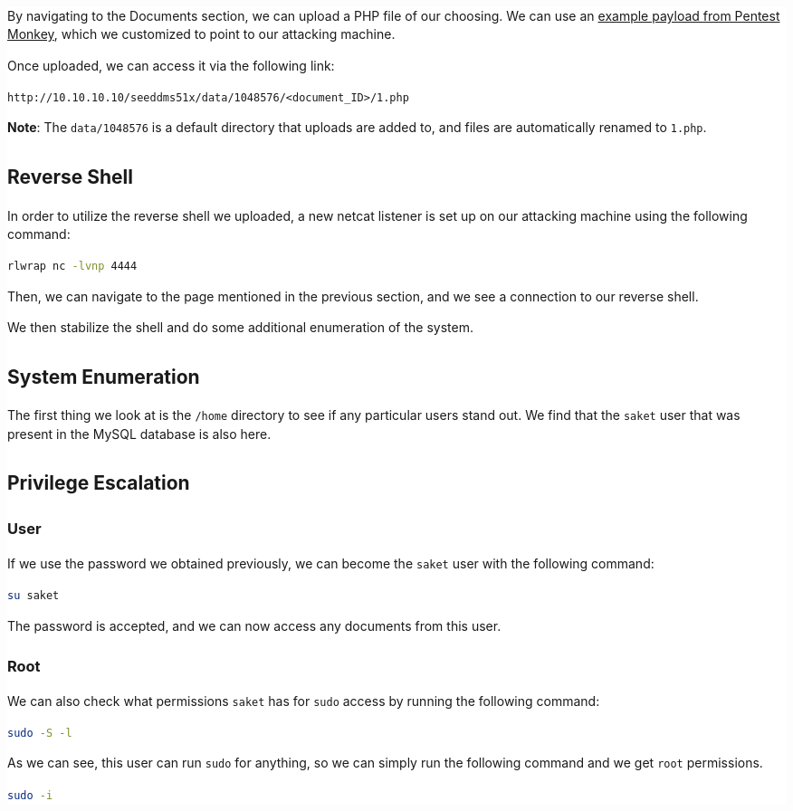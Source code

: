 By navigating to the Documents section, we can upload a PHP file of our choosing. We can use an [example payload from Pentest Monkey](https://github.com/pentestmonkey/php-reverse-shell/blob/master/php-reverse-shell.php), which we customized to point to our attacking machine. 

Once uploaded, we can access it via the following link:

```
http://10.10.10.10/seeddms51x/data/1048576/<document_ID>/1.php
```

**Note**: The `data/1048576` is a default directory that uploads are added to, and files are automatically renamed to `1.php`.

## Reverse Shell

In order to utilize the reverse shell we uploaded, a new netcat listener is set up on our attacking machine using the following command:

```bash
rlwrap nc -lvnp 4444
```

Then, we can navigate to the page mentioned in the previous section, and we see a connection to our reverse shell.

We then stabilize the shell and do some additional enumeration of the system.

## System Enumeration

The first thing we look at is the `/home` directory to see if any particular users stand out. We find that the `saket` user that was present in the MySQL database is also here.

## Privilege Escalation

### User
If we use the password we obtained previously, we can become the `saket` user with the following command:

```bash
su saket
```

The password is accepted, and we can now access any documents from this user.

### Root

We can also check what permissions `saket` has for `sudo` access by running the following command:

```bash
sudo -S -l
```

As we can see, this user can run `sudo` for anything, so we can simply run the following command and we get `root` permissions.

```bash
sudo -i
```
